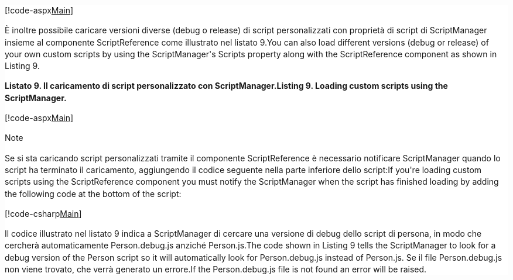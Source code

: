 
[!code-aspx[Main](understanding-asp-net-ajax-debugging-capabilities/samples/sample11.aspx)]

<span data-ttu-id="a7e83-380">È inoltre possibile caricare versioni diverse (debug o release) di script personalizzati con proprietà di script di ScriptManager insieme al componente ScriptReference come illustrato nel listato 9.</span><span class="sxs-lookup"><span data-stu-id="a7e83-380">You can also load different versions (debug or release) of your own custom scripts by using the ScriptManager's Scripts property along with the ScriptReference component as shown in Listing 9.</span></span>

<span data-ttu-id="a7e83-381">**Listato 9. Il caricamento di script personalizzato con ScriptManager.**</span><span class="sxs-lookup"><span data-stu-id="a7e83-381">**Listing 9. Loading custom scripts using the ScriptManager.**</span></span>


[!code-aspx[Main](understanding-asp-net-ajax-debugging-capabilities/samples/sample12.aspx)]

> [!NOTE]
> <span data-ttu-id="a7e83-382">Se si sta caricando script personalizzati tramite il componente ScriptReference è necessario notificare ScriptManager quando lo script ha terminato il caricamento, aggiungendo il codice seguente nella parte inferiore dello script:</span><span class="sxs-lookup"><span data-stu-id="a7e83-382">If you're loading custom scripts using the ScriptReference component you must notify the ScriptManager when the script has finished loading by adding the following code at the bottom of the script:</span></span>


[!code-csharp[Main](understanding-asp-net-ajax-debugging-capabilities/samples/sample13.cs)]

<span data-ttu-id="a7e83-383">Il codice illustrato nel listato 9 indica a ScriptManager di cercare una versione di debug dello script di persona, in modo che cercherà automaticamente Person.debug.js anziché Person.js.</span><span class="sxs-lookup"><span data-stu-id="a7e83-383">The code shown in Listing 9 tells the ScriptManager to look for a debug version of the Person script so it will automatically look for Person.debug.js instead of Person.js.</span></span> <span data-ttu-id="a7e83-384">Se il file Person.debug.js non viene trovato, che verrà generato un errore.</span><span class="sxs-lookup"><span data-stu-id="a7e83-384">If the Person.debug.js file is not found an error will be raised.</span></span>

